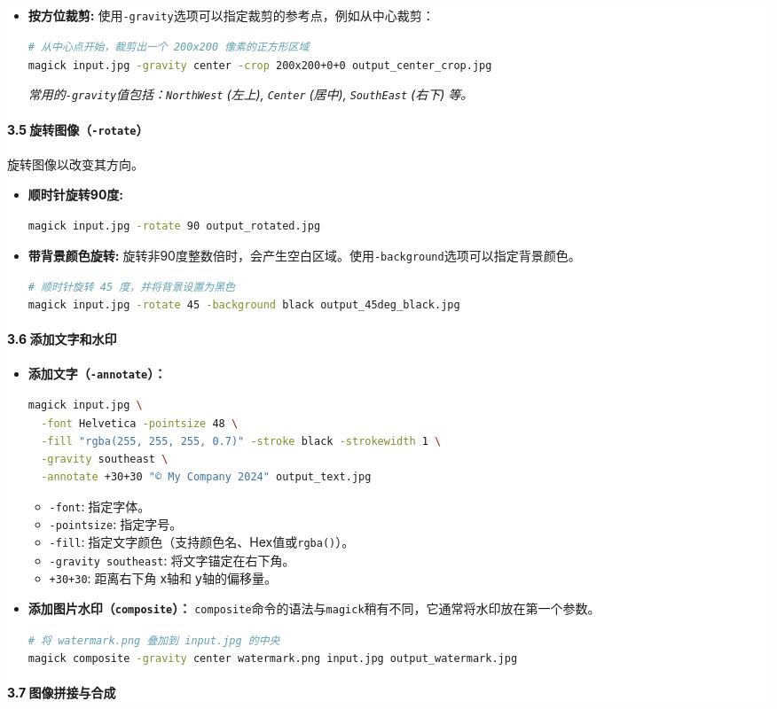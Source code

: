 *   **按方位裁剪:**
    使用`-gravity`选项可以指定裁剪的参考点，例如从中心裁剪：
    ```bash
    # 从中心点开始，裁剪出一个 200x200 像素的正方形区域
    magick input.jpg -gravity center -crop 200x200+0+0 output_center_crop.jpg
    ```
    *常用的`-gravity`值包括：`NorthWest` (左上), `Center` (居中), `SouthEast` (右下) 等。*

#### 3.5 旋转图像（`-rotate`）

旋转图像以改变其方向。

*   **顺时针旋转90度:**
    ```bash
    magick input.jpg -rotate 90 output_rotated.jpg
    ```

*   **带背景颜色旋转:**
    旋转非90度整数倍时，会产生空白区域。使用`-background`选项可以指定背景颜色。
    ```bash
    # 顺时针旋转 45 度，并将背景设置为黑色
    magick input.jpg -rotate 45 -background black output_45deg_black.jpg
    ```

#### 3.6 添加文字和水印

*   **添加文字（`-annotate`）：**
    ```bash
    magick input.jpg \
      -font Helvetica -pointsize 48 \
      -fill "rgba(255, 255, 255, 0.7)" -stroke black -strokewidth 1 \
      -gravity southeast \
      -annotate +30+30 "© My Company 2024" output_text.jpg
    ```
    *   `-font`: 指定字体。
    *   `-pointsize`: 指定字号。
    *   `-fill`: 指定文字颜色（支持颜色名、Hex值或`rgba()`）。
    *   `-gravity southeast`: 将文字锚定在右下角。
    *   `+30+30`: 距离右下角 x轴和 y轴的偏移量。

*   **添加图片水印（`composite`）：**
    `composite`命令的语法与`magick`稍有不同，它通常将水印放在第一个参数。
    ```bash
    # 将 watermark.png 叠加到 input.jpg 的中央
    magick composite -gravity center watermark.png input.jpg output_watermark.jpg
    ```

#### 3.7 图像拼接与合成

